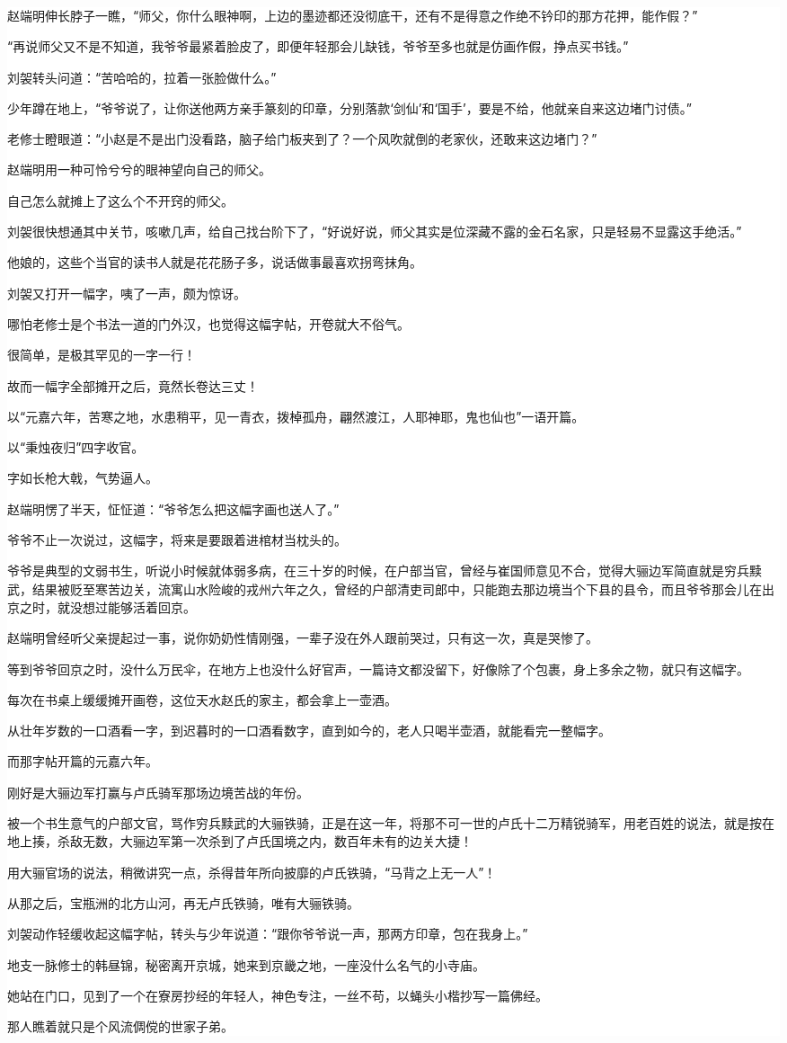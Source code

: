    赵端明伸长脖子一瞧，“师父，你什么眼神啊，上边的墨迹都还没彻底干，还有不是得意之作绝不钤印的那方花押，能作假？”

   “再说师父又不是不知道，我爷爷最紧着脸皮了，即便年轻那会儿缺钱，爷爷至多也就是仿画作假，挣点买书钱。”

   刘袈转头问道：“苦哈哈的，拉着一张脸做什么。”

   少年蹲在地上，“爷爷说了，让你送他两方亲手篆刻的印章，分别落款‘剑仙’和‘国手’，要是不给，他就亲自来这边堵门讨债。”

   老修士瞪眼道：“小赵是不是出门没看路，脑子给门板夹到了？一个风吹就倒的老家伙，还敢来这边堵门？”

   赵端明用一种可怜兮兮的眼神望向自己的师父。

   自己怎么就摊上了这么个不开窍的师父。

   刘袈很快想通其中关节，咳嗽几声，给自己找台阶下了，“好说好说，师父其实是位深藏不露的金石名家，只是轻易不显露这手绝活。”

   他娘的，这些个当官的读书人就是花花肠子多，说话做事最喜欢拐弯抹角。

   刘袈又打开一幅字，咦了一声，颇为惊讶。

   哪怕老修士是个书法一道的门外汉，也觉得这幅字帖，开卷就大不俗气。

   很简单，是极其罕见的一字一行！

   故而一幅字全部摊开之后，竟然长卷达三丈！

   以“元嘉六年，苦寒之地，水患稍平，见一青衣，拨棹孤舟，翩然渡江，人耶神耶，鬼也仙也”一语开篇。

   以“秉烛夜归”四字收官。

   字如长枪大戟，气势逼人。

   赵端明愣了半天，怔怔道：“爷爷怎么把这幅字画也送人了。”

   爷爷不止一次说过，这幅字，将来是要跟着进棺材当枕头的。

   爷爷是典型的文弱书生，听说小时候就体弱多病，在三十岁的时候，在户部当官，曾经与崔国师意见不合，觉得大骊边军简直就是穷兵黩武，结果被贬至寒苦边关，流寓山水险峻的戎州六年之久，曾经的户部清吏司郎中，只能跑去那边境当个下县的县令，而且爷爷那会儿在出京之时，就没想过能够活着回京。

   赵端明曾经听父亲提起过一事，说你奶奶性情刚强，一辈子没在外人跟前哭过，只有这一次，真是哭惨了。

   等到爷爷回京之时，没什么万民伞，在地方上也没什么好官声，一篇诗文都没留下，好像除了个包裹，身上多余之物，就只有这幅字。

   每次在书桌上缓缓摊开画卷，这位天水赵氏的家主，都会拿上一壶酒。

   从壮年岁数的一口酒看一字，到迟暮时的一口酒看数字，直到如今的，老人只喝半壶酒，就能看完一整幅字。

   而那字帖开篇的元嘉六年。

   刚好是大骊边军打赢与卢氏骑军那场边境苦战的年份。

   被一个书生意气的户部文官，骂作穷兵黩武的大骊铁骑，正是在这一年，将那不可一世的卢氏十二万精锐骑军，用老百姓的说法，就是按在地上揍，杀敌无数，大骊边军第一次杀到了卢氏国境之内，数百年未有的边关大捷！

   用大骊官场的说法，稍微讲究一点，杀得昔年所向披靡的卢氏铁骑，“马背之上无一人”！

   从那之后，宝瓶洲的北方山河，再无卢氏铁骑，唯有大骊铁骑。

   刘袈动作轻缓收起这幅字帖，转头与少年说道：“跟你爷爷说一声，那两方印章，包在我身上。”

   地支一脉修士的韩昼锦，秘密离开京城，她来到京畿之地，一座没什么名气的小寺庙。

   她站在门口，见到了一个在寮房抄经的年轻人，神色专注，一丝不苟，以蝇头小楷抄写一篇佛经。

   那人瞧着就只是个风流倜傥的世家子弟。
